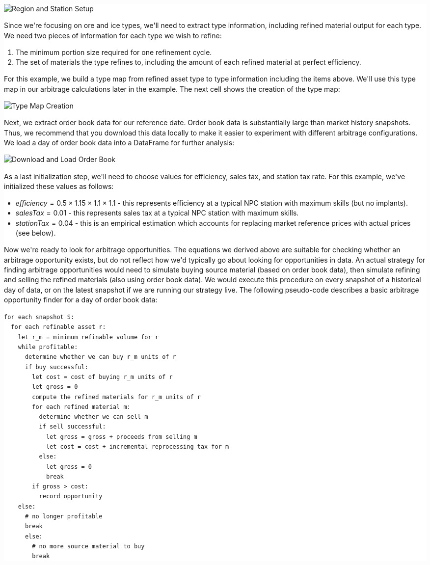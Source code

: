 ![Region and Station Setup](img/ex7_cell1.PNG)

Since we're focusing on ore and ice types, we'll need to extract type information, including refined material output for each type.  We need two pieces of information for each type we wish to refine:

1. The minimum portion size required for one refinement cycle.
2. The set of materials the type refines to, including the amount of each refined material at perfect efficiency.

For this example, we build a type map from refined asset type to type information including the items above.  We'll use this type map in our arbitrage calculations later in the example.  The next cell shows the creation of the type map:

![Type Map Creation](img/ex7_cell2.PNG)

Next, we extract order book data for our reference date.  Order book data is substantially large than market history snapshots.  Thus, we recommend that you download this data locally to make it easier to experiment with different arbitrage configurations.  We load a day of order book data into a DataFrame for further analysis:

![Download and Load Order Book](img/ex7_cell3.PNG)

As a last initialization step, we'll need to choose values for efficiency, sales tax, and station tax rate.  For this example, we've initialized these values as follows:

* $efficiency = 0.5 \times 1.15 \times 1.1 \times 1.1$ - this represents efficiency at a typical NPC station with maximum skills \(but no implants\).
* $salesTax = 0.01$ - this represents sales tax at a typical NPC station with maximum skills.
* $stationTax = 0.04$ - this is an empirical estimation which accounts for replacing market reference prices with actual prices \(see below\).

Now we're ready to look for arbitrage opportunities.  The equations we derived above are suitable for checking whether an arbitrage opportunity exists, but do not reflect how we'd typically go about looking for opportunities in data.  An actual strategy for finding arbitrage opportunities would need to simulate buying source material \(based on order book data\), then simulate refining and selling the refined materials \(also using order book data\).  We would execute this procedure on every snapshot of a historical day of data, or on the latest snapshot if we are running our strategy live.  The following pseudo-code describes a basic arbitrage opportunity finder for a day of order book data:

```
for each snapshot S:
  for each refinable asset r:
    let r_m = minimum refinable volume for r
    while profitable:
      determine whether we can buy r_m units of r
      if buy successful:
        let cost = cost of buying r_m units of r
        let gross = 0
        compute the refined materials for r_m units of r
        for each refined material m:
          determine whether we can sell m
          if sell successful:
            let gross = gross + proceeds from selling m
            let cost = cost + incremental reprocessing tax for m
          else:
            let gross = 0
            break
        if gross > cost:
          record opportunity
	else:
	  # no longer profitable
	  break
      else:
        # no more source material to buy
        break
```